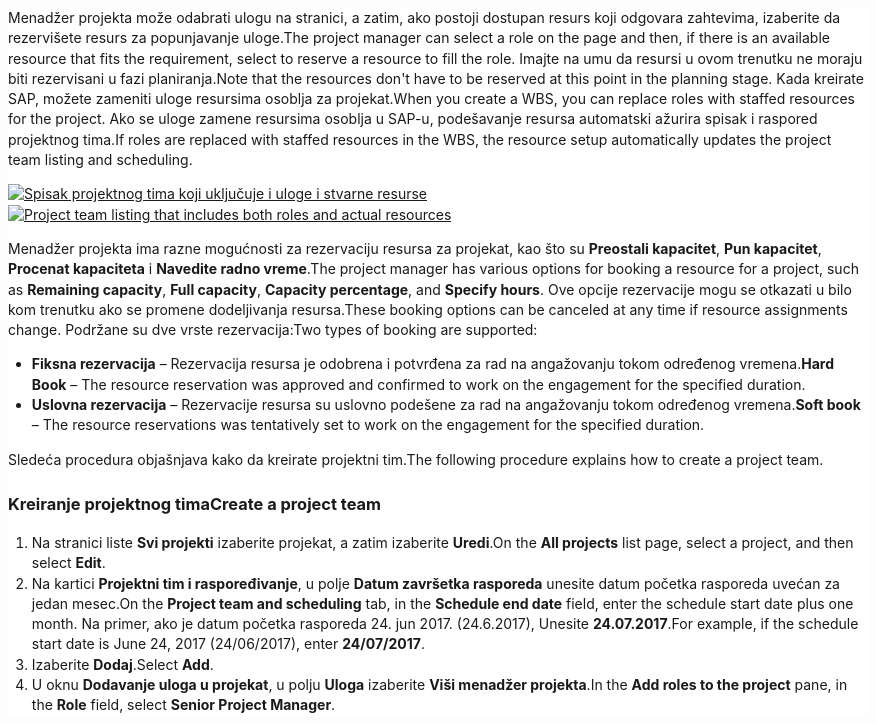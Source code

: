 <span data-ttu-id="3bc0d-255">Menadžer projekta može odabrati ulogu na stranici, a zatim, ako postoji dostupan resurs koji odgovara zahtevima, izaberite da rezervišete resurs za popunjavanje uloge.</span><span class="sxs-lookup"><span data-stu-id="3bc0d-255">The project manager can select a role on the page and then, if there is an available resource that fits the requirement, select to reserve a resource to fill the role.</span></span> <span data-ttu-id="3bc0d-256">Imajte na umu da resursi u ovom trenutku ne moraju biti rezervisani u fazi planiranja.</span><span class="sxs-lookup"><span data-stu-id="3bc0d-256">Note that the resources don't have to be reserved at this point in the planning stage.</span></span> <span data-ttu-id="3bc0d-257">Kada kreirate SAP, možete zameniti uloge resursima osoblja za projekat.</span><span class="sxs-lookup"><span data-stu-id="3bc0d-257">When you create a WBS, you can replace roles with staffed resources for the project.</span></span> <span data-ttu-id="3bc0d-258">Ako se uloge zamene resursima osoblja u SAP-u, podešavanje resursa automatski ažurira spisak i raspored projektnog tima.</span><span class="sxs-lookup"><span data-stu-id="3bc0d-258">If roles are replaced with staffed resources in the WBS, the resource setup automatically updates the project team listing and scheduling.</span></span>

<span data-ttu-id="3bc0d-259">[![Spisak projektnog tima koji uključuje i uloge i stvarne resurse](./media/projectresourcing03-1024x368.jpg)](./media/projectresourcing03.jpg)</span><span class="sxs-lookup"><span data-stu-id="3bc0d-259">[![Project team listing that includes both roles and actual resources](./media/projectresourcing03-1024x368.jpg)](./media/projectresourcing03.jpg)</span></span> 

<span data-ttu-id="3bc0d-260">Menadžer projekta ima razne mogućnosti za rezervaciju resursa za projekat, kao što su **Preostali kapacitet**, **Pun kapacitet**, **Procenat kapaciteta** i **Navedite radno vreme**.</span><span class="sxs-lookup"><span data-stu-id="3bc0d-260">The project manager has various options for booking a resource for a project, such as **Remaining capacity**, **Full capacity**, **Capacity percentage**, and **Specify hours**.</span></span> <span data-ttu-id="3bc0d-261">Ove opcije rezervacije mogu se otkazati u bilo kom trenutku ako se promene dodeljivanja resursa.</span><span class="sxs-lookup"><span data-stu-id="3bc0d-261">These booking options can be canceled at any time if resource assignments change.</span></span> <span data-ttu-id="3bc0d-262">Podržane su dve vrste rezervacija:</span><span class="sxs-lookup"><span data-stu-id="3bc0d-262">Two types of booking are supported:</span></span>

- <span data-ttu-id="3bc0d-263">**Fiksna rezervacija** – Rezervacija resursa je odobrena i potvrđena za rad na angažovanju tokom određenog vremena.</span><span class="sxs-lookup"><span data-stu-id="3bc0d-263">**Hard Book** – The resource reservation was approved and confirmed to work on the engagement for the specified duration.</span></span>
- <span data-ttu-id="3bc0d-264">**Uslovna rezervacija** – Rezervacije resursa su uslovno podešene za rad na angažovanju tokom određenog vremena.</span><span class="sxs-lookup"><span data-stu-id="3bc0d-264">**Soft book** – The resource reservations was tentatively set to work on the engagement for the specified duration.</span></span>

<span data-ttu-id="3bc0d-265">Sledeća procedura objašnjava kako da kreirate projektni tim.</span><span class="sxs-lookup"><span data-stu-id="3bc0d-265">The following procedure explains how to create a project team.</span></span>

### <a name="create-a-project-team"></a><span data-ttu-id="3bc0d-266">Kreiranje projektnog tima</span><span class="sxs-lookup"><span data-stu-id="3bc0d-266">Create a project team</span></span>

1. <span data-ttu-id="3bc0d-267">Na stranici liste **Svi projekti** izaberite projekat, a zatim izaberite **Uredi**.</span><span class="sxs-lookup"><span data-stu-id="3bc0d-267">On the **All projects** list page, select a project, and then select **Edit**.</span></span>
2. <span data-ttu-id="3bc0d-268">Na kartici **Projektni tim i raspoređivanje**, u polje **Datum završetka rasporeda** unesite datum početka rasporeda uvećan za jedan mesec.</span><span class="sxs-lookup"><span data-stu-id="3bc0d-268">On the **Project team and scheduling** tab, in the **Schedule end date** field, enter the schedule start date plus one month.</span></span> <span data-ttu-id="3bc0d-269">Na primer, ako je datum početka rasporeda 24. jun 2017. (24.6.2017), Unesite **24.07.2017**.</span><span class="sxs-lookup"><span data-stu-id="3bc0d-269">For example, if the schedule start date is June 24, 2017 (24/06/2017), enter **24/07/2017**.</span></span>
3. <span data-ttu-id="3bc0d-270">Izaberite **Dodaj**.</span><span class="sxs-lookup"><span data-stu-id="3bc0d-270">Select **Add**.</span></span>
4. <span data-ttu-id="3bc0d-271">U oknu **Dodavanje uloga u projekat**, u polju **Uloga** izaberite **Viši menadžer projekta**.</span><span class="sxs-lookup"><span data-stu-id="3bc0d-271">In the **Add roles to the project** pane, in the **Role** field, select **Senior Project Manager**.</span></span>